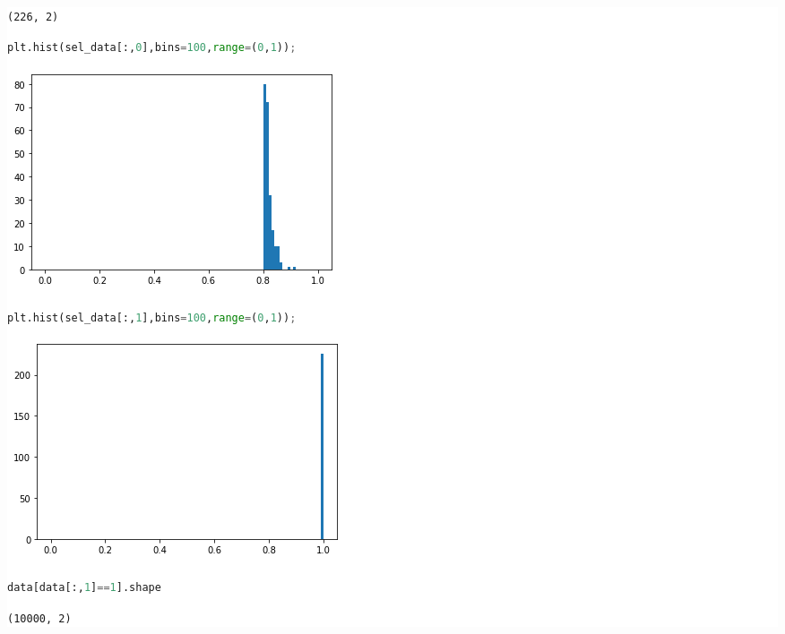 

    (226, 2)




```python
plt.hist(sel_data[:,0],bins=100,range=(0,1));
```



![output_21_0](./img/machinelearning/07/output_21_0.png)




```python
plt.hist(sel_data[:,1],bins=100,range=(0,1));
```



![output_22_0](./img/machinelearning/07/output_22_0.png)




```python
data[data[:,1]==1].shape
```




    (10000, 2)
